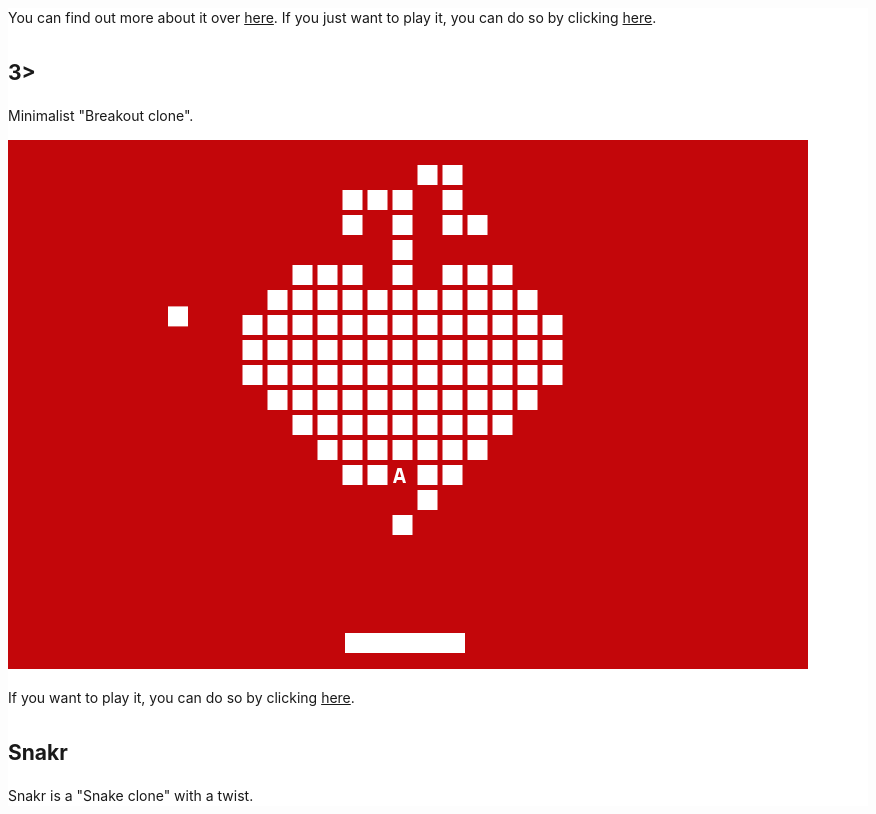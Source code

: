 You can find out more about it over [here](https://github.com/icebreaker/bricksofbabel). If you just want to play it, you can do so by clicking [here](/bricksofbabel).

## 3>

Minimalist "Breakout clone".

![](/media/games/3.png)

If you want to play it, you can do so by clicking [here](/3).

Snakr
-----
Snakr is a "Snake clone" with a twist.
